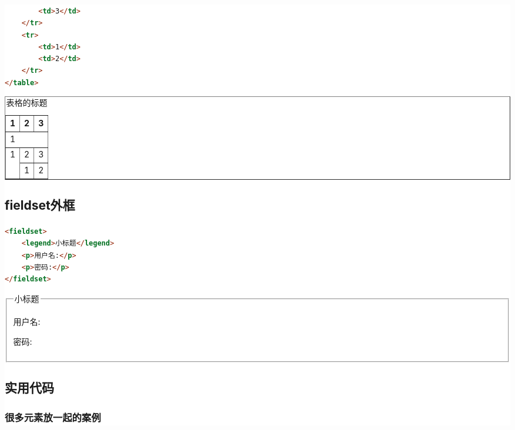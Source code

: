 ```html
        <td>3</td>
    </tr>
    <tr>
        <td>1</td>
        <td>2</td>
    </tr>
</table>
```


<table border="1">
    <caption>表格的标题</caption>
    <tr>
        <th>1</th>
        <th>2</th>
        <th>3</th>
    </tr>
    <tr>
        <td colspan="3">1</td>
        <!--这里colspan，就告诉html解析的时候横向占3个格-->
    </tr>
    <tr>
        <td rowspan="2">1</td>
        <!--这里colspan，就告诉html解析的竖向时候占2个格-->
        <td>2</td>
        <td>3</td>
    </tr>
    <tr>
        <td>1</td>
        <td>2</td>
    </tr>
</table>


## fieldset外框


```html
<fieldset>
    <legend>小标题</legend>
    <p>用户名:</p>
    <p>密码:</p>
</fieldset>
```


<fieldset>
    <legend>小标题</legend>
    <p>用户名:</p>
    <p>密码:</p>
</fieldset>


## 实用代码
### 很多元素放一起的案例
